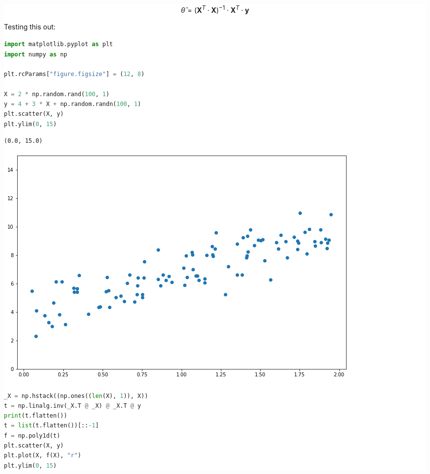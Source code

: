 
$$ \hat{\theta} = (\textbf{X}^T \cdot \textbf{X})^{-1} \cdot \textbf{X}^T \cdot \textbf{y} $$

Testing this out:


```python
import matplotlib.pyplot as plt
import numpy as np

plt.rcParams["figure.figsize"] = (12, 8)

X = 2 * np.random.rand(100, 1)
y = 4 + 3 * X + np.random.randn(100, 1)
plt.scatter(X, y)
plt.ylim(0, 15)
```




    (0.0, 15.0)




    
![png](/assets/images/ml-book/chapter4/notes_6_1.png)
    



```python
_X = np.hstack((np.ones((len(X), 1)), X))
t = np.linalg.inv(_X.T @ _X) @ _X.T @ y
print(t.flatten())
t = list(t.flatten())[::-1]
f = np.poly1d(t)
plt.scatter(X, y)
plt.plot(X, f(X), "r")
plt.ylim(0, 15)
```
